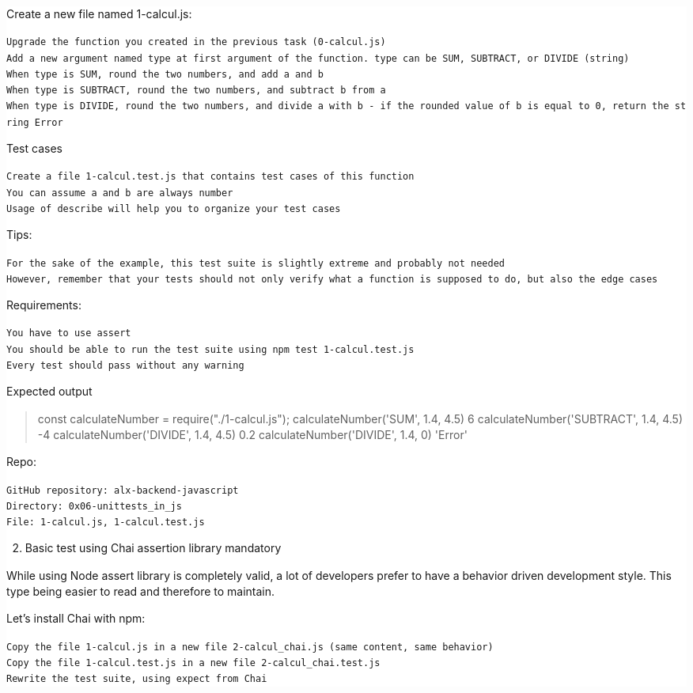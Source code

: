 Create a new file named 1-calcul.js:

    Upgrade the function you created in the previous task (0-calcul.js)
    Add a new argument named type at first argument of the function. type can be SUM, SUBTRACT, or DIVIDE (string)
    When type is SUM, round the two numbers, and add a and b
    When type is SUBTRACT, round the two numbers, and subtract b from a
    When type is DIVIDE, round the two numbers, and divide a with b - if the rounded value of b is equal to 0, return the string Error

Test cases

    Create a file 1-calcul.test.js that contains test cases of this function
    You can assume a and b are always number
    Usage of describe will help you to organize your test cases

Tips:

    For the sake of the example, this test suite is slightly extreme and probably not needed
    However, remember that your tests should not only verify what a function is supposed to do, but also the edge cases

Requirements:

    You have to use assert
    You should be able to run the test suite using npm test 1-calcul.test.js
    Every test should pass without any warning

Expected output

> const calculateNumber = require("./1-calcul.js");
> calculateNumber('SUM', 1.4, 4.5)
6
> calculateNumber('SUBTRACT', 1.4, 4.5)
-4
> calculateNumber('DIVIDE', 1.4, 4.5)
0.2
> calculateNumber('DIVIDE', 1.4, 0)
'Error'

Repo:

    GitHub repository: alx-backend-javascript
    Directory: 0x06-unittests_in_js
    File: 1-calcul.js, 1-calcul.test.js

2. Basic test using Chai assertion library
mandatory

While using Node assert library is completely valid, a lot of developers prefer to have a behavior driven development style. This type being easier to read and therefore to maintain.

Let’s install Chai with npm:

    Copy the file 1-calcul.js in a new file 2-calcul_chai.js (same content, same behavior)
    Copy the file 1-calcul.test.js in a new file 2-calcul_chai.test.js
    Rewrite the test suite, using expect from Chai
